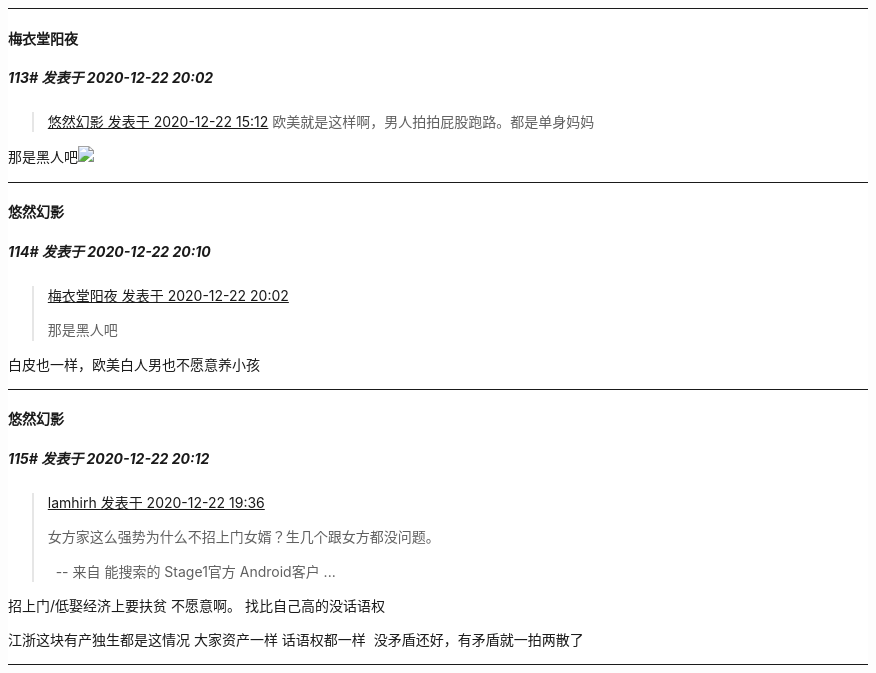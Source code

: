 

*****

####  梅衣堂阳夜  
##### 113#       发表于 2020-12-22 20:02



<blockquote><a href="httphttps://bbs.saraba1st.com/2b/forum.php?mod=redirect&amp;goto=findpost&amp;pid=49807772&amp;ptid=1978965" target="_blank">悠然幻影 发表于 2020-12-22 15:12</a>
欧美就是这样啊，男人拍拍屁股跑路。都是单身妈妈</blockquote>
那是黑人吧<img src="https://static.saraba1st.com/image/smiley/face2017/001.png" referrerpolicy="no-referrer">







*****

####  悠然幻影  
##### 114#       发表于 2020-12-22 20:10



<blockquote><a href="httphttps://bbs.saraba1st.com/2b/forum.php?mod=redirect&amp;goto=findpost&amp;pid=49810938&amp;ptid=1978965" target="_blank">梅衣堂阳夜 发表于 2020-12-22 20:02</a>

那是黑人吧</blockquote>
白皮也一样，欧美白人男也不愿意养小孩







*****

####  悠然幻影  
##### 115#       发表于 2020-12-22 20:12



<blockquote><a href="httphttps://bbs.saraba1st.com/2b/forum.php?mod=redirect&amp;goto=findpost&amp;pid=49810677&amp;ptid=1978965" target="_blank">lamhirh 发表于 2020-12-22 19:36</a>

女方家这么强势为什么不招上门女婿？生几个跟女方都没问题。


  -- 来自 能搜索的 Stage1官方 Android客户 ...</blockquote>
招上门/低娶经济上要扶贫 不愿意啊。 找比自己高的没话语权


江浙这块有产独生都是这情况 大家资产一样 话语权都一样  没矛盾还好，有矛盾就一拍两散了







*****
